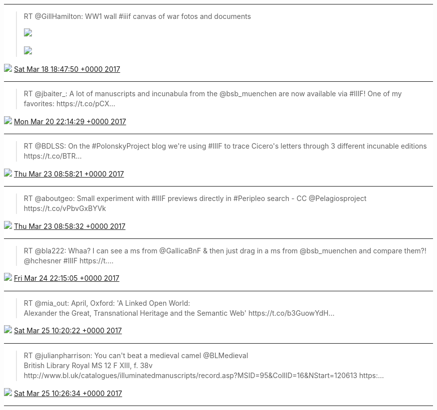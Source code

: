----

> RT @GillHamilton: WW1 wall \#iiif canvas of war fotos and documents 
> 
> ![](../../media/843172106158391296-C7IMcZ4X4AIS5Sq.jpg)
> 
> ![](../../media/843172106158391296-C7IMcaeXgAIE1w_.jpg)

<img src="../../media/tweet.ico" width="12" /> [Sat Mar 18 18:47:50 +0000 2017](https://twitter.com/regisrob/status/843172106158391296)

----

> RT @jbaiter\_: A lot of manuscripts and incunabula from the @bsb\_muenchen are now available via \#IIIF\! One of my favorites: https://t\.co/pCX…

<img src="../../media/tweet.ico" width="12" /> [Mon Mar 20 22:14:29 +0000 2017](https://twitter.com/regisrob/status/843948887249506304)

----

> RT @BDLSS: On the \#PolonskyProject blog we're using \#IIIF to trace Cicero's letters through 3 different incunable editions https://t\.co/BTR…

<img src="../../media/tweet.ico" width="12" /> [Thu Mar 23 08:58:21 +0000 2017](https://twitter.com/regisrob/status/844835699689873411)

----

> RT @aboutgeo: Small experiment with \#IIIF previews directly in \#Peripleo search \- CC @Pelagiosproject https://t\.co/vPbvGxBYVk

<img src="../../media/tweet.ico" width="12" /> [Thu Mar 23 08:58:32 +0000 2017](https://twitter.com/regisrob/status/844835742970916864)

----

> RT @bla222: Whaa? I can see a ms from @GallicaBnF &amp; then just drag in a ms from @bsb\_muenchen and compare them?\! @hchesner \#IIIF https://t\.…

<img src="../../media/tweet.ico" width="12" /> [Fri Mar 24 22:15:05 +0000 2017](https://twitter.com/regisrob/status/845398591472586752)

----

> RT @mia\_out: April, Oxford: 'A Linked Open World:   
> Alexander the Great, Transnational Heritage and the Semantic Web' https://t\.co/b3GuowYdH…

<img src="../../media/tweet.ico" width="12" /> [Sat Mar 25 10:20:22 +0000 2017](https://twitter.com/regisrob/status/845581115951890432)

----

> RT @julianpharrison: You can't beat a medieval camel @BLMedieval   
> British Library Royal MS 12 F XIII, f\. 38v  
> http://www\.bl\.uk/catalogues/illuminatedmanuscripts/record\.asp?MSID\=95&CollID\=16&NStart\=120613 https:…

<img src="../../media/tweet.ico" width="12" /> [Sat Mar 25 10:26:34 +0000 2017](https://twitter.com/regisrob/status/845582676149055489)

----
